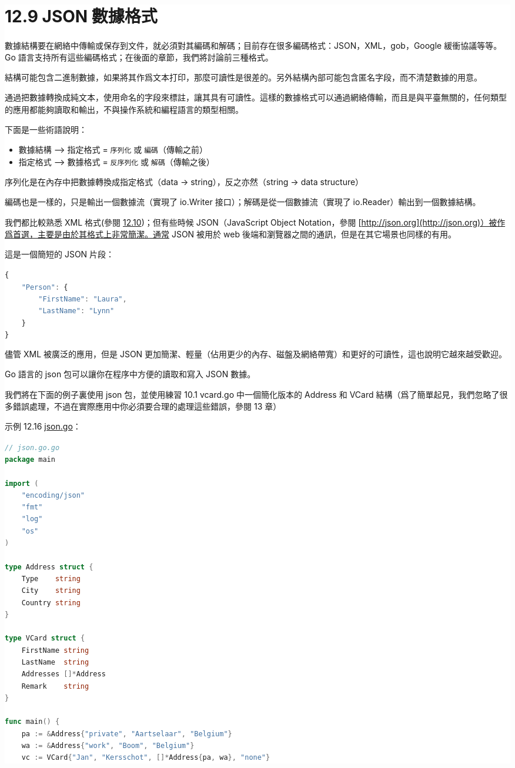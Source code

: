 # 12.9 JSON 數據格式

數據結構要在網絡中傳輸或保存到文件，就必須對其編碼和解碼；目前存在很多編碼格式：JSON，XML，gob，Google 緩衝協議等等。Go 語言支持所有這些編碼格式；在後面的章節，我們將討論前三種格式。

結構可能包含二進制數據，如果將其作爲文本打印，那麼可讀性是很差的。另外結構內部可能包含匿名字段，而不清楚數據的用意。

通過把數據轉換成純文本，使用命名的字段來標註，讓其具有可讀性。這樣的數據格式可以通過網絡傳輸，而且是與平臺無關的，任何類型的應用都能夠讀取和輸出，不與操作系統和編程語言的類型相關。

下面是一些術語說明：

- 數據結構 --> 指定格式 = `序列化` 或 `編碼`（傳輸之前）
- 指定格式 --> 數據格式 = `反序列化` 或 `解碼`（傳輸之後）

序列化是在內存中把數據轉換成指定格式（data -> string），反之亦然（string -> data structure）

編碼也是一樣的，只是輸出一個數據流（實現了 io.Writer 接口）；解碼是從一個數據流（實現了 io.Reader）輸出到一個數據結構。

我們都比較熟悉 XML 格式(參閱 [12.10](12.9.md))；但有些時候 JSON（JavaScript Object Notation，參閱 [http://json.org](http://json.org)）被作爲首選，主要是由於其格式上非常簡潔。通常 JSON 被用於 web 後端和瀏覽器之間的通訊，但是在其它場景也同樣的有用。

這是一個簡短的 JSON 片段：

```javascript
{
    "Person": {
        "FirstName": "Laura",
        "LastName": "Lynn"
    }
}
```

儘管 XML 被廣泛的應用，但是 JSON 更加簡潔、輕量（佔用更少的內存、磁盤及網絡帶寬）和更好的可讀性，這也說明它越來越受歡迎。

Go 語言的 json 包可以讓你在程序中方便的讀取和寫入 JSON 數據。

我們將在下面的例子裏使用 json 包，並使用練習 10.1 vcard.go 中一個簡化版本的 Address 和 VCard 結構（爲了簡單起見，我們忽略了很多錯誤處理，不過在實際應用中你必須要合理的處理這些錯誤，參閱 13 章）

示例 12.16 [json.go](examples/chapter_12/json.go)：

```go
// json.go.go
package main

import (
	"encoding/json"
	"fmt"
	"log"
	"os"
)

type Address struct {
	Type    string
	City    string
	Country string
}

type VCard struct {
	FirstName string
	LastName  string
	Addresses []*Address
	Remark    string
}

func main() {
	pa := &Address{"private", "Aartselaar", "Belgium"}
	wa := &Address{"work", "Boom", "Belgium"}
	vc := VCard{"Jan", "Kersschot", []*Address{pa, wa}, "none"}
```